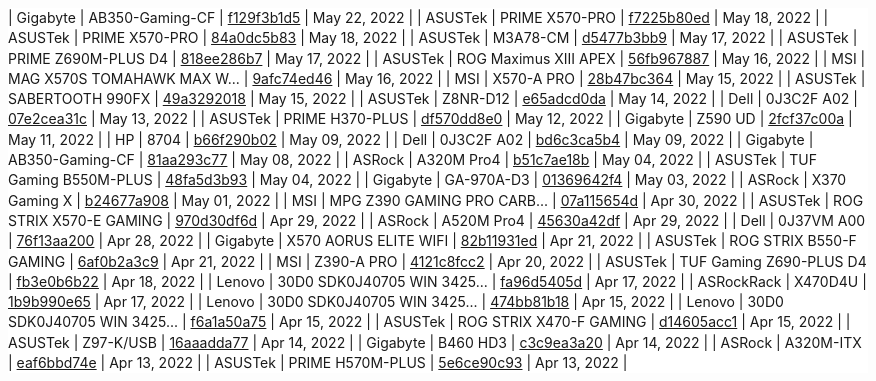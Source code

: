 | Gigabyte      | AB350-Gaming-CF             | [f129f3b1d5](https://linux-hardware.org/?probe=f129f3b1d5) | May 22, 2022 |
| ASUSTek       | PRIME X570-PRO              | [f7225b80ed](https://linux-hardware.org/?probe=f7225b80ed) | May 18, 2022 |
| ASUSTek       | PRIME X570-PRO              | [84a0dc5b83](https://linux-hardware.org/?probe=84a0dc5b83) | May 18, 2022 |
| ASUSTek       | M3A78-CM                    | [d5477b3bb9](https://linux-hardware.org/?probe=d5477b3bb9) | May 17, 2022 |
| ASUSTek       | PRIME Z690M-PLUS D4         | [818ee286b7](https://linux-hardware.org/?probe=818ee286b7) | May 17, 2022 |
| ASUSTek       | ROG Maximus XIII APEX       | [56fb967887](https://linux-hardware.org/?probe=56fb967887) | May 16, 2022 |
| MSI           | MAG X570S TOMAHAWK MAX W... | [9afc74ed46](https://linux-hardware.org/?probe=9afc74ed46) | May 16, 2022 |
| MSI           | X570-A PRO                  | [28b47bc364](https://linux-hardware.org/?probe=28b47bc364) | May 15, 2022 |
| ASUSTek       | SABERTOOTH 990FX            | [49a3292018](https://linux-hardware.org/?probe=49a3292018) | May 15, 2022 |
| ASUSTek       | Z8NR-D12                    | [e65adcd0da](https://linux-hardware.org/?probe=e65adcd0da) | May 14, 2022 |
| Dell          | 0J3C2F A02                  | [07e2cea31c](https://linux-hardware.org/?probe=07e2cea31c) | May 13, 2022 |
| ASUSTek       | PRIME H370-PLUS             | [df570dd8e0](https://linux-hardware.org/?probe=df570dd8e0) | May 12, 2022 |
| Gigabyte      | Z590 UD                     | [2fcf37c00a](https://linux-hardware.org/?probe=2fcf37c00a) | May 11, 2022 |
| HP            | 8704                        | [b66f290b02](https://linux-hardware.org/?probe=b66f290b02) | May 09, 2022 |
| Dell          | 0J3C2F A02                  | [bd6c3ca5b4](https://linux-hardware.org/?probe=bd6c3ca5b4) | May 09, 2022 |
| Gigabyte      | AB350-Gaming-CF             | [81aa293c77](https://linux-hardware.org/?probe=81aa293c77) | May 08, 2022 |
| ASRock        | A320M Pro4                  | [b51c7ae18b](https://linux-hardware.org/?probe=b51c7ae18b) | May 04, 2022 |
| ASUSTek       | TUF Gaming B550M-PLUS       | [48fa5d3b93](https://linux-hardware.org/?probe=48fa5d3b93) | May 04, 2022 |
| Gigabyte      | GA-970A-D3                  | [01369642f4](https://linux-hardware.org/?probe=01369642f4) | May 03, 2022 |
| ASRock        | X370 Gaming X               | [b24677a908](https://linux-hardware.org/?probe=b24677a908) | May 01, 2022 |
| MSI           | MPG Z390 GAMING PRO CARB... | [07a115654d](https://linux-hardware.org/?probe=07a115654d) | Apr 30, 2022 |
| ASUSTek       | ROG STRIX X570-E GAMING     | [970d30df6d](https://linux-hardware.org/?probe=970d30df6d) | Apr 29, 2022 |
| ASRock        | A520M Pro4                  | [45630a42df](https://linux-hardware.org/?probe=45630a42df) | Apr 29, 2022 |
| Dell          | 0J37VM A00                  | [76f13aa200](https://linux-hardware.org/?probe=76f13aa200) | Apr 28, 2022 |
| Gigabyte      | X570 AORUS ELITE WIFI       | [82b11931ed](https://linux-hardware.org/?probe=82b11931ed) | Apr 21, 2022 |
| ASUSTek       | ROG STRIX B550-F GAMING     | [6af0b2a3c9](https://linux-hardware.org/?probe=6af0b2a3c9) | Apr 21, 2022 |
| MSI           | Z390-A PRO                  | [4121c8fcc2](https://linux-hardware.org/?probe=4121c8fcc2) | Apr 20, 2022 |
| ASUSTek       | TUF Gaming Z690-PLUS D4     | [fb3e0b6b22](https://linux-hardware.org/?probe=fb3e0b6b22) | Apr 18, 2022 |
| Lenovo        | 30D0 SDK0J40705 WIN 3425... | [fa96d5405d](https://linux-hardware.org/?probe=fa96d5405d) | Apr 17, 2022 |
| ASRockRack    | X470D4U                     | [1b9b990e65](https://linux-hardware.org/?probe=1b9b990e65) | Apr 17, 2022 |
| Lenovo        | 30D0 SDK0J40705 WIN 3425... | [474bb81b18](https://linux-hardware.org/?probe=474bb81b18) | Apr 15, 2022 |
| Lenovo        | 30D0 SDK0J40705 WIN 3425... | [f6a1a50a75](https://linux-hardware.org/?probe=f6a1a50a75) | Apr 15, 2022 |
| ASUSTek       | ROG STRIX X470-F GAMING     | [d14605acc1](https://linux-hardware.org/?probe=d14605acc1) | Apr 15, 2022 |
| ASUSTek       | Z97-K/USB                   | [16aaadda77](https://linux-hardware.org/?probe=16aaadda77) | Apr 14, 2022 |
| Gigabyte      | B460 HD3                    | [c3c9ea3a20](https://linux-hardware.org/?probe=c3c9ea3a20) | Apr 14, 2022 |
| ASRock        | A320M-ITX                   | [eaf6bbd74e](https://linux-hardware.org/?probe=eaf6bbd74e) | Apr 13, 2022 |
| ASUSTek       | PRIME H570M-PLUS            | [5e6ce90c93](https://linux-hardware.org/?probe=5e6ce90c93) | Apr 13, 2022 |
